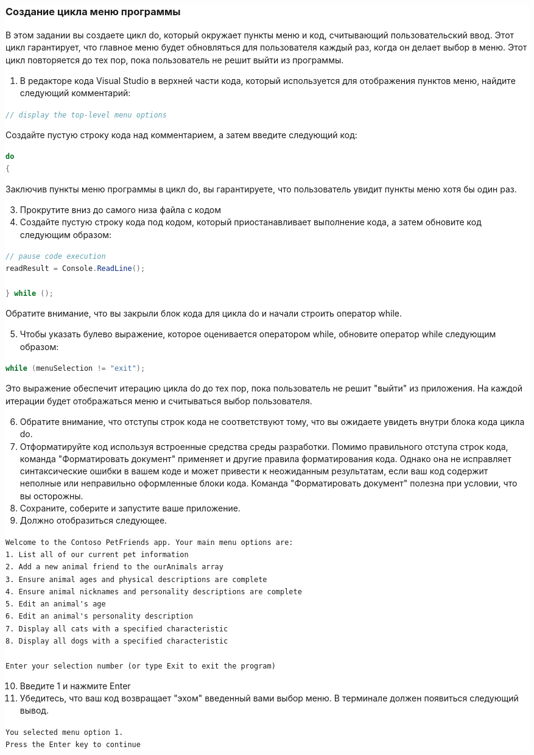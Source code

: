 ### Создание цикла меню программы
В этом задании вы создаете цикл do, который окружает пункты меню и код, считывающий пользовательский ввод. Этот цикл гарантирует, что главное меню будет обновляться для пользователя каждый раз, когда он делает выбор в меню. Этот цикл повторяется до тех пор, пока пользователь не решит выйти из программы.

1. В редакторе кода Visual Studio в верхней части кода, который используется для отображения пунктов меню, найдите следующий комментарий:
```cs
// display the top-level menu options
```
Создайте пустую строку кода над комментарием, а затем введите следующий код:
```cs
do
{
```
Заключив пункты меню программы в цикл do, вы гарантируете, что пользователь увидит пункты меню хотя бы один раз.

3. Прокрутите вниз до самого низа файла с кодом
4. Создайте пустую строку кода под кодом, который приостанавливает выполнение кода, а затем обновите код следующим образом:
```cs
// pause code execution
readResult = Console.ReadLine();

} while ();
```
Обратите внимание, что вы закрыли блок кода для цикла do и начали строить оператор while.

5. Чтобы указать булево выражение, которое оценивается оператором while, обновите оператор while следующим образом:
```cs
while (menuSelection != "exit");
```
Это выражение обеспечит итерацию цикла do до тех пор, пока пользователь не решит "выйти" из приложения. На каждой итерации будет отображаться меню и считываться выбор пользователя.

6. Обратите внимание, что отступы строк кода не соответствуют тому, что вы ожидаете увидеть внутри блока кода цикла do.
7. Отформатируйте код используя встроенные средства среды разработки. Помимо правильного отступа строк кода, команда "Форматировать документ" применяет и другие правила форматирования кода. Однако она не исправляет синтаксические ошибки в вашем коде и может привести к неожиданным результатам, если ваш код содержит неполные или неправильно оформленные блоки кода. Команда "Форматировать документ" полезна при условии, что вы осторожны.
8. Сохраните, соберите и запустите ваше приложение.
9. Должно отобразиться следующее.
```
Welcome to the Contoso PetFriends app. Your main menu options are:
1. List all of our current pet information
2. Add a new animal friend to the ourAnimals array
3. Ensure animal ages and physical descriptions are complete
4. Ensure animal nicknames and personality descriptions are complete
5. Edit an animal's age
6. Edit an animal's personality description
7. Display all cats with a specified characteristic
8. Display all dogs with a specified characteristic

Enter your selection number (or type Exit to exit the program)
```
10. Введите 1 и нажмите Enter
11. Убедитесь, что ваш код возвращает "эхом" введенный вами выбор меню. В терминале должен появиться следующий вывод.
```
You selected menu option 1.
Press the Enter key to continue
```